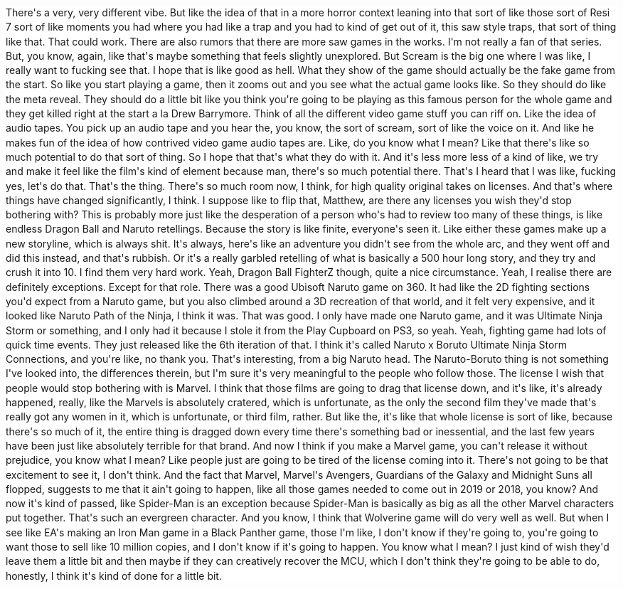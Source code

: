 There's a very, very different vibe. But like the idea of that in a more horror context leaning into that sort of like those sort of Resi 7 sort of like moments you had where you had like a trap and you had to kind of get out of it, this saw style traps, that sort of thing like that. That could work.
There are also rumors that there are more saw games in the works. I'm not really a fan of that series. But, you know, again, like that's maybe something that feels slightly unexplored.
But Scream is the big one where I was like, I really want to fucking see that. I hope that is like good as hell.
What they show of the game should actually be the fake game from the start. So like you start playing a game, then it zooms out and you see what the actual game looks like. So they should do like the meta reveal.
They should do a little bit like you think you're going to be playing as this famous person for the whole game and they get killed right at the start a la Drew Barrymore.
Think of all the different video game stuff you can riff on. Like the idea of audio tapes. You pick up an audio tape and you hear the, you know, the sort of scream, sort of like the voice on it.
And like he makes fun of the idea of how contrived video game audio tapes are. Like, do you know what I mean? Like that there's like so much potential to do that sort of thing.
So I hope that that's what they do with it. And it's less more less of a kind of like, we try and make it feel like the film's kind of element because man, there's so much potential there. That's I heard that I was like, fucking yes, let's do that.
That's the thing. There's so much room now, I think, for high quality original takes on licenses. And that's where things have changed significantly, I think.
I suppose like to flip that, Matthew, are there any licenses you wish they'd stop bothering with?
This is probably more just like the desperation of a person who's had to review too many of these things, is like endless Dragon Ball and Naruto retellings. Because the story is like finite, everyone's seen it. Like either these games make up a new storyline, which is always shit.
It's always, here's like an adventure you didn't see from the whole arc, and they went off and did this instead, and that's rubbish. Or it's a really garbled retelling of what is basically a 500 hour long story, and they try and crush it into 10. I find them very hard work.
Yeah, Dragon Ball FighterZ though, quite a nice circumstance.
Yeah, I realise there are definitely exceptions. Except for that role. There was a good Ubisoft Naruto game on 360.
It had like the 2D fighting sections you'd expect from a Naruto game, but you also climbed around a 3D recreation of that world, and it felt very expensive, and it looked like Naruto Path of the Ninja, I think it was. That was good.
I only have made one Naruto game, and it was Ultimate Ninja Storm or something, and I only had it because I stole it from the Play Cupboard on PS3, so yeah.
Yeah, fighting game had lots of quick time events. They just released like the 6th iteration of that. I think it's called Naruto x Boruto Ultimate Ninja Storm Connections, and you're like, no thank you.
That's interesting, from a big Naruto head. The Naruto-Boruto thing is not something I've looked into, the differences therein, but I'm sure it's very meaningful to the people who follow those. The license I wish that people would stop bothering with is Marvel.
I think that those films are going to drag that license down, and it's like, it's already happened, really, like the Marvels is absolutely cratered, which is unfortunate, as the only the second film they've made that's really got any women in it, which is unfortunate, or third film, rather. But like the, it's like that whole license is sort of like, because there's so much of it, the entire thing is dragged down every time there's something bad or inessential, and the last few years have been just like absolutely terrible for that brand. And now I think if you make a Marvel game, you can't release it without prejudice, you know what I mean?
Like people just are going to be tired of the license coming into it. There's not going to be that excitement to see it, I don't think. And the fact that Marvel, Marvel's Avengers, Guardians of the Galaxy and Midnight Suns all flopped, suggests to me that it ain't going to happen, like all those games needed to come out in 2019 or 2018, you know?
And now it's kind of passed, like Spider-Man is an exception because Spider-Man is basically as big as all the other Marvel characters put together. That's such an evergreen character. And you know, I think that Wolverine game will do very well as well.
But when I see like EA's making an Iron Man game in a Black Panther game, those I'm like, I don't know if they're going to, you're going to want those to sell like 10 million copies, and I don't know if it's going to happen. You know what I mean? I just kind of wish they'd leave them a little bit and then maybe if they can creatively recover the MCU, which I don't think they're going to be able to do, honestly, I think it's kind of done for a little bit.